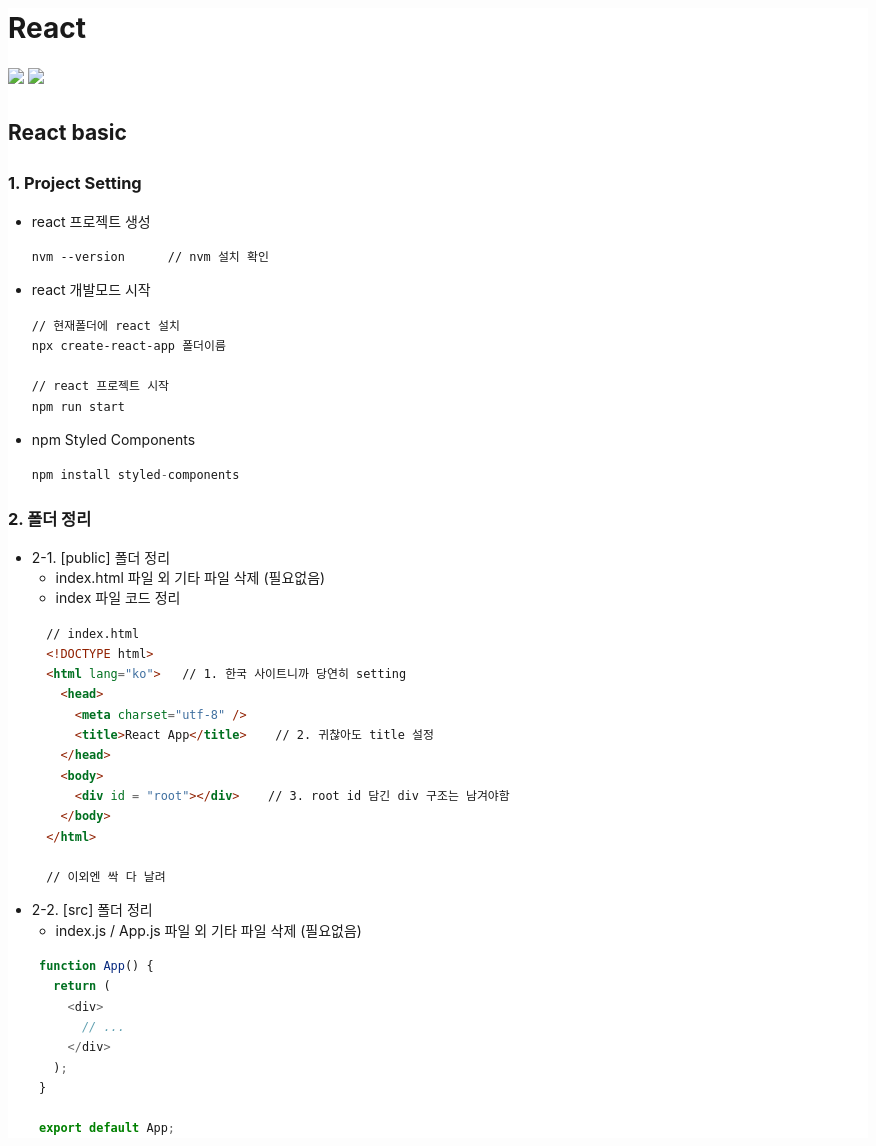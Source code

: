 # React

<img src="https://img.shields.io/badge/JavaScript-FDC813?style=flat&logo=JavaScript&logoColor=black"/>
<img src="https://img.shields.io/badge/React-0080B9?style=flat&logo=React&logoColor=white"/>

## React basic


### 1. Project Setting
* react 프로젝트 생성
  ```javscript
  nvm --version      // nvm 설치 확인
  ```
* react 개발모드 시작
  ```javscript
  // 현재폴더에 react 설치
  npx create-react-app 폴더이름

  // react 프로젝트 시작
  npm run start  
  ```
* npm Styled Components
  ```javascript
  npm install styled-components
  ```

### 2. 폴더 정리
* 2-1. [public] 폴더 정리
   * index.html 파일 외 기타 파일 삭제 (필요없음)
   * index 파일 코드 정리
    ```html 
      // index.html
      <!DOCTYPE html>
      <html lang="ko">   // 1. 한국 사이트니까 당연히 setting
        <head>
          <meta charset="utf-8" />
          <title>React App</title>    // 2. 귀찮아도 title 설정
        </head>
        <body>
          <div id = "root"></div>    // 3. root id 담긴 div 구조는 남겨야함
        </body>
      </html>

      // 이외엔 싹 다 날려
    ```
 * 2-2. [src] 폴더 정리
   * index.js / App.js 파일 외 기타 파일 삭제 (필요없음)
   ```javascript
    function App() {
      return (
        <div>
          // ...
        </div>
      );
    }

    export default App;
   ```
